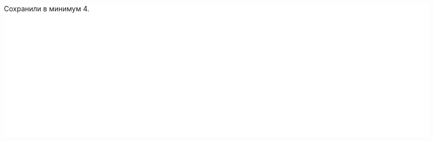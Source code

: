 Сохранили в минимум 4.

<svg version="1.1" xmlns="http://www.w3.org/2000/svg" viewBox="0 0 381.23884776747 229.96688241681562" width="381.23884776747" height="229.96688241681562">
  
  
  <defs>
    <style class="style-fonts">
      @font-face {
        font-family: "Virgil";
        src: url("https://excalidraw.com/Virgil.woff2");
      }
      @font-face {
        font-family: "Cascadia";
        src: url("https://excalidraw.com/Cascadia.woff2");
      }
    </style>
  </defs>